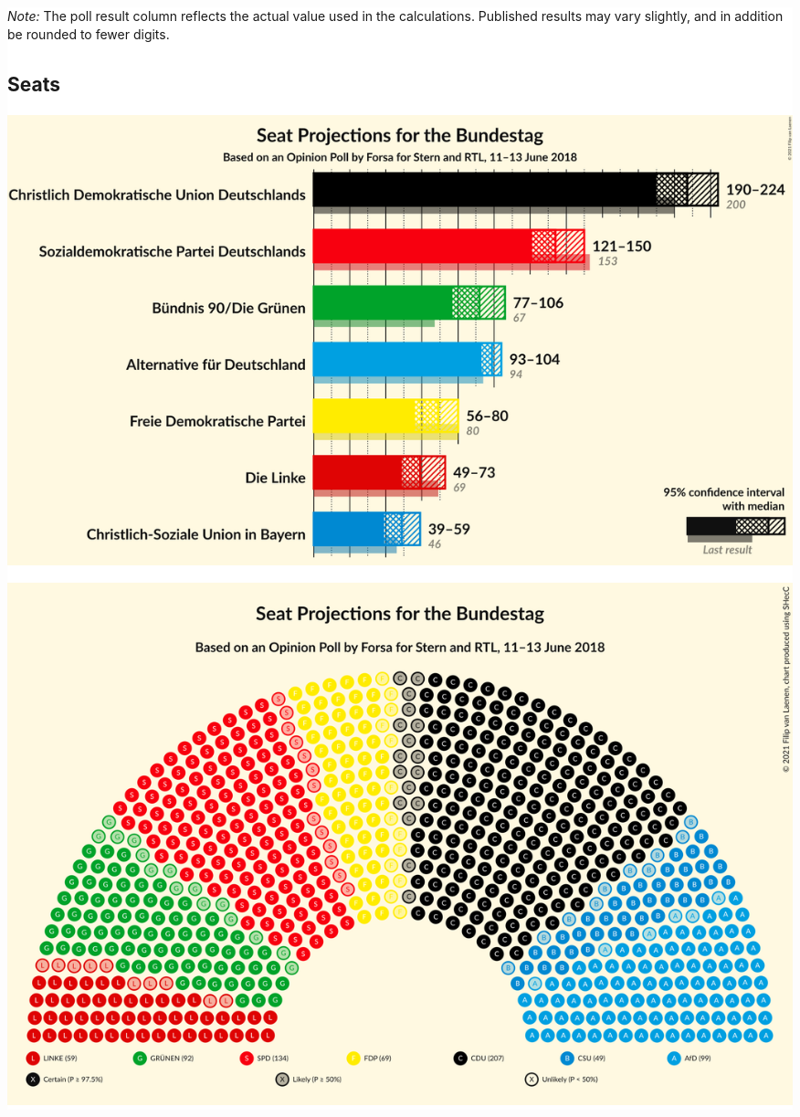 *Note:* The poll result column reflects the actual value used in the calculations. Published results may vary slightly, and in addition be rounded to fewer digits.

## Seats

![Graph with seats not yet produced](2018-06-13-Forsa-seats.png "Seats")

![Graph with seating plan not yet produced](2018-06-13-Forsa-seating-plan.png "Seating Plan")
